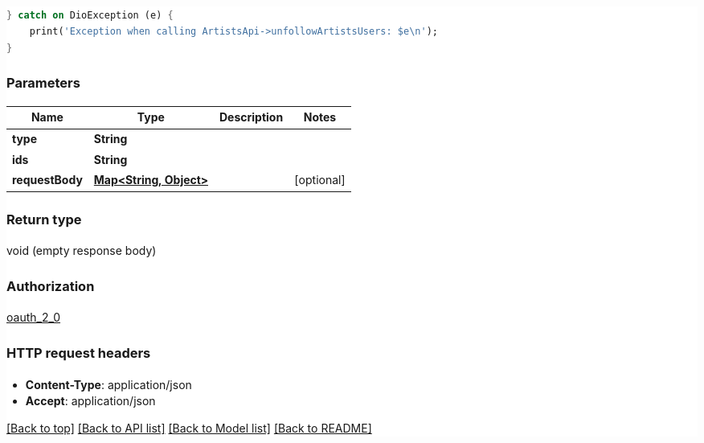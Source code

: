 ```dart
} catch on DioException (e) {
    print('Exception when calling ArtistsApi->unfollowArtistsUsers: $e\n');
}
```

### Parameters

Name | Type | Description  | Notes
------------- | ------------- | ------------- | -------------
 **type** | **String**|  | 
 **ids** | **String**|  | 
 **requestBody** | [**Map&lt;String, Object&gt;**](Object.md)|  | [optional] 

### Return type

void (empty response body)

### Authorization

[oauth_2_0](../README.md#oauth_2_0)

### HTTP request headers

 - **Content-Type**: application/json
 - **Accept**: application/json

[[Back to top]](#) [[Back to API list]](../README.md#documentation-for-api-endpoints) [[Back to Model list]](../README.md#documentation-for-models) [[Back to README]](../README.md)

